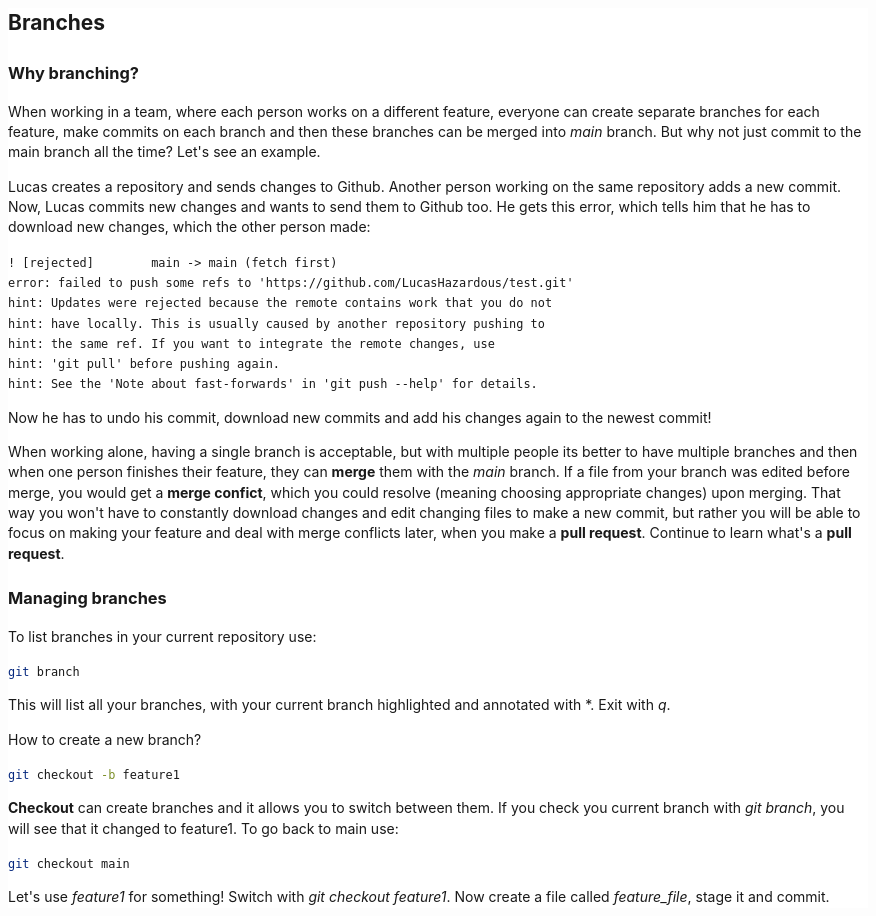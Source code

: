 ## Branches

### Why branching?

When working in a team, where each person works on a different feature, everyone can create separate branches for each feature, make commits on each branch and then these branches can be merged into *main* branch. But why not just commit to the main branch all the time? Let's see an example.

Lucas creates a repository and sends changes to Github. Another person working on the same repository adds a new commit. Now, Lucas commits new changes and wants to send them to Github too. He gets this error, which tells him that he has to download new changes, which the other person made:

    ! [rejected]        main -> main (fetch first)
    error: failed to push some refs to 'https://github.com/LucasHazardous/test.git'
    hint: Updates were rejected because the remote contains work that you do not
    hint: have locally. This is usually caused by another repository pushing to
    hint: the same ref. If you want to integrate the remote changes, use
    hint: 'git pull' before pushing again.
    hint: See the 'Note about fast-forwards' in 'git push --help' for details.

Now he has to undo his commit, download new commits and add his changes again to the newest commit!

When working alone, having a single branch is acceptable, but with multiple people its better to have multiple branches and then when one person finishes their feature, they can **merge** them with the *main* branch. If a file from your branch was edited before merge, you would get a **merge confict**, which you could resolve (meaning choosing appropriate changes) upon merging. That way you won't have to constantly download changes and edit changing files to make a new commit, but rather you will be able to focus on making your feature and deal with merge conflicts later, when you make a **pull request**. Continue to learn what's a **pull request**. 

### Managing branches

To list branches in your current repository use:

```sh
git branch
```

This will list all your branches, with your current branch highlighted and annotated with \*. Exit with *q*.

How to create a new branch?

```sh
git checkout -b feature1
```

**Checkout** can create branches and it allows you to switch between them. If you check you current branch with *git branch*, you will see that it changed to feature1. To go back to main use:

```sh
git checkout main
```

Let's use *feature1* for something! Switch with *git checkout feature1*. Now create a file called *feature_file*, stage it and commit.
